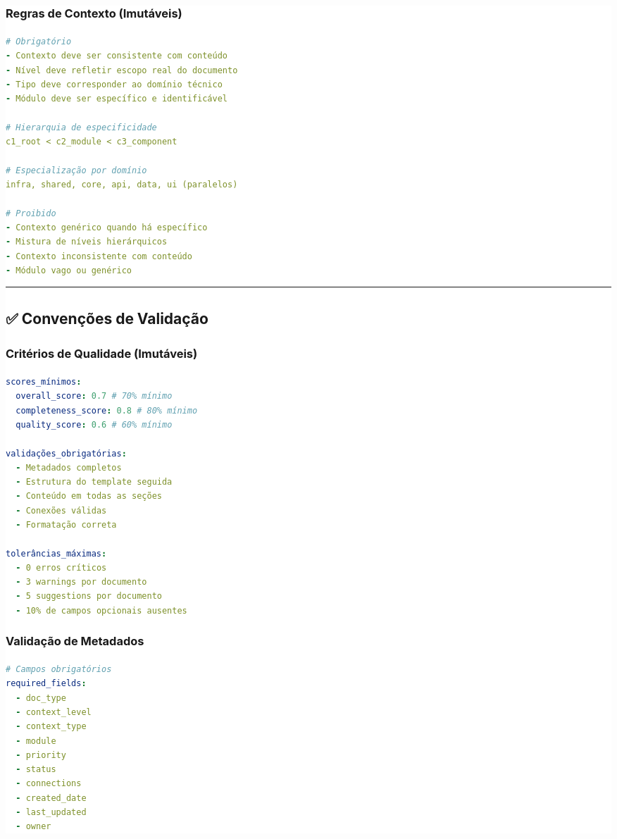 ### **Regras de Contexto (Imutáveis)**

```yaml
# Obrigatório
- Contexto deve ser consistente com conteúdo
- Nível deve refletir escopo real do documento
- Tipo deve corresponder ao domínio técnico
- Módulo deve ser específico e identificável

# Hierarquia de especificidade
c1_root < c2_module < c3_component

# Especialização por domínio
infra, shared, core, api, data, ui (paralelos)

# Proibido
- Contexto genérico quando há específico
- Mistura de níveis hierárquicos
- Contexto inconsistente com conteúdo
- Módulo vago ou genérico
```

---

## ✅ Convenções de Validação

### **Critérios de Qualidade (Imutáveis)**

```yaml
scores_mínimos:
  overall_score: 0.7 # 70% mínimo
  completeness_score: 0.8 # 80% mínimo
  quality_score: 0.6 # 60% mínimo

validações_obrigatórias:
  - Metadados completos
  - Estrutura do template seguida
  - Conteúdo em todas as seções
  - Conexões válidas
  - Formatação correta

tolerâncias_máximas:
  - 0 erros críticos
  - 3 warnings por documento
  - 5 suggestions por documento
  - 10% de campos opcionais ausentes
```

### **Validação de Metadados**

```yaml
# Campos obrigatórios
required_fields:
  - doc_type
  - context_level
  - context_type
  - module
  - priority
  - status
  - connections
  - created_date
  - last_updated
  - owner

```